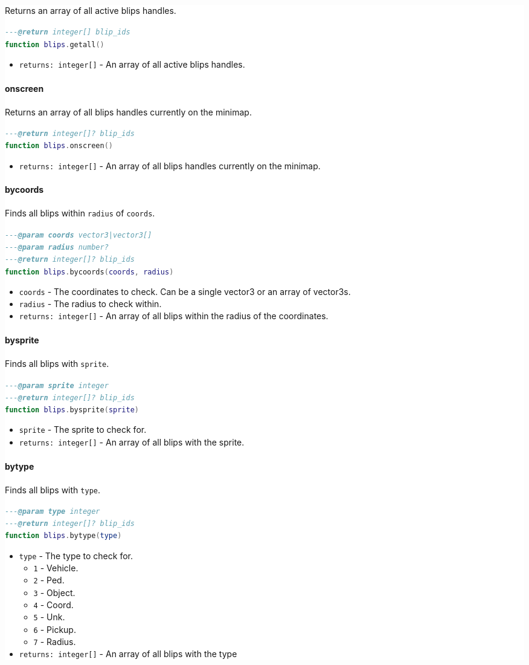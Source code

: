 Returns an array of all active blips handles.

```lua
---@return integer[] blip_ids
function blips.getall()
```

- `returns: integer[]` - An array of all active blips handles.

#### onscreen

Returns an array of all blips handles currently on the minimap.

```lua
---@return integer[]? blip_ids
function blips.onscreen()
```

- `returns: integer[]` - An array of all blips handles currently on the minimap.

#### bycoords

Finds all blips within `radius` of `coords`.

```lua
---@param coords vector3|vector3[]
---@param radius number?
---@return integer[]? blip_ids
function blips.bycoords(coords, radius)
```

- `coords` - The coordinates to check. Can be a single vector3 or an array of vector3s.
- `radius` - The radius to check within.
- `returns: integer[]` - An array of all blips within the radius of the coordinates.

#### bysprite

Finds all blips with `sprite`.

```lua
---@param sprite integer
---@return integer[]? blip_ids
function blips.bysprite(sprite)
```

- `sprite` - The sprite to check for.
- `returns: integer[]` - An array of all blips with the sprite.

#### bytype

Finds all blips with `type`.

```lua
---@param type integer
---@return integer[]? blip_ids
function blips.bytype(type)
```

- `type` - The type to check for.
  - `1` - Vehicle.
  - `2` - Ped.
  - `3` - Object.
  - `4` - Coord.
  - `5` - Unk.
  - `6` - Pickup.
  - `7` - Radius.
- `returns: integer[]` - An array of all blips with the type
